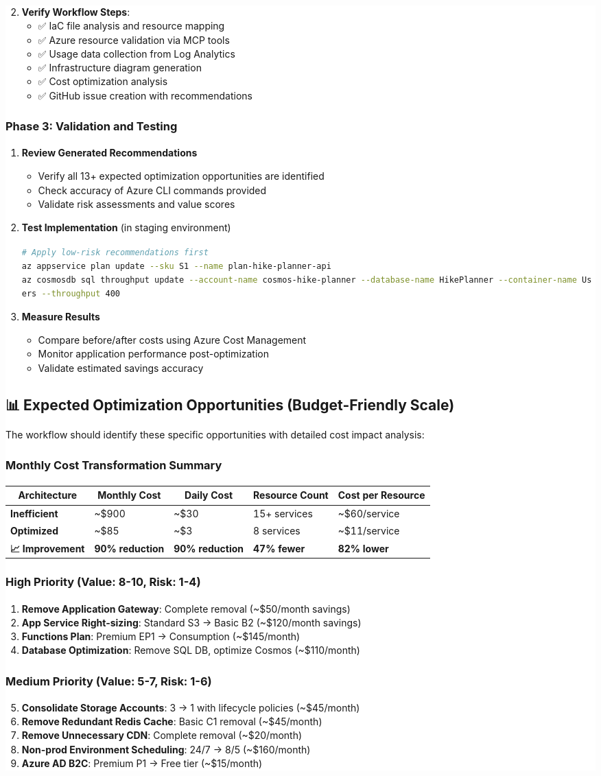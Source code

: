 2. **Verify Workflow Steps**:
   - ✅ IaC file analysis and resource mapping
   - ✅ Azure resource validation via MCP tools
   - ✅ Usage data collection from Log Analytics
   - ✅ Infrastructure diagram generation
   - ✅ Cost optimization analysis
   - ✅ GitHub issue creation with recommendations

### Phase 3: Validation and Testing

1. **Review Generated Recommendations**
   - Verify all 13+ expected optimization opportunities are identified
   - Check accuracy of Azure CLI commands provided
   - Validate risk assessments and value scores

2. **Test Implementation** (in staging environment)
   ```bash
   # Apply low-risk recommendations first
   az appservice plan update --sku S1 --name plan-hike-planner-api
   az cosmosdb sql throughput update --account-name cosmos-hike-planner --database-name HikePlanner --container-name Users --throughput 400
   ```

3. **Measure Results**
   - Compare before/after costs using Azure Cost Management
   - Monitor application performance post-optimization
   - Validate estimated savings accuracy

## 📊 Expected Optimization Opportunities (Budget-Friendly Scale)

The workflow should identify these specific opportunities with detailed cost impact analysis:

### Monthly Cost Transformation Summary
| Architecture | Monthly Cost | Daily Cost | Resource Count | Cost per Resource |
|--------------|--------------|------------|----------------|------------------|
| **Inefficient** | ~$900 | ~$30 | 15+ services | ~$60/service |
| **Optimized** | ~$85 | ~$3 | 8 services | ~$11/service |
| **📈 Improvement** | **90% reduction** | **90% reduction** | **47% fewer** | **82% lower** |

### High Priority (Value: 8-10, Risk: 1-4)
1. **Remove Application Gateway**: Complete removal (~$50/month savings)
2. **App Service Right-sizing**: Standard S3 → Basic B2 (~$120/month savings)
3. **Functions Plan**: Premium EP1 → Consumption (~$145/month)
4. **Database Optimization**: Remove SQL DB, optimize Cosmos (~$110/month)

### Medium Priority (Value: 5-7, Risk: 1-6)
5. **Consolidate Storage Accounts**: 3 → 1 with lifecycle policies (~$45/month)
6. **Remove Redundant Redis Cache**: Basic C1 removal (~$45/month)
7. **Remove Unnecessary CDN**: Complete removal (~$20/month)
8. **Non-prod Environment Scheduling**: 24/7 → 8/5 (~$160/month)
9. **Azure AD B2C**: Premium P1 → Free tier (~$15/month)
